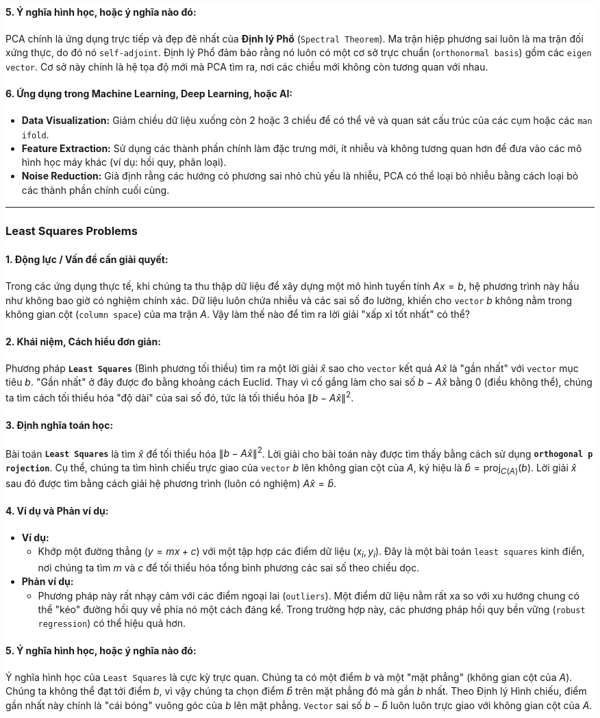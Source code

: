 #### 5. Ý nghĩa hình học, hoặc ý nghĩa nào đó:
PCA chính là ứng dụng trực tiếp và đẹp đẽ nhất của **Định lý Phổ** (`Spectral Theorem`). Ma trận hiệp phương sai luôn là ma trận đối xứng thực, do đó nó `self-adjoint`. Định lý Phổ đảm bảo rằng nó luôn có một cơ sở trực chuẩn (`orthonormal basis`) gồm các `eigenvector`. Cơ sở này chính là hệ tọa độ mới mà PCA tìm ra, nơi các chiều mới không còn tương quan với nhau.



#### 6. Ứng dụng trong Machine Learning, Deep Learning, hoặc AI:
* **Data Visualization:** Giảm chiều dữ liệu xuống còn 2 hoặc 3 chiều để có thể vẽ và quan sát cấu trúc của các cụm hoặc các `manifold`.
* **Feature Extraction:** Sử dụng các thành phần chính làm đặc trưng mới, ít nhiễu và không tương quan hơn để đưa vào các mô hình học máy khác (ví dụ: hồi quy, phân loại).
* **Noise Reduction:** Giả định rằng các hướng có phương sai nhỏ chủ yếu là nhiễu, PCA có thể loại bỏ nhiễu bằng cách loại bỏ các thành phần chính cuối cùng.

***

### **Least Squares Problems**

#### 1. Động lực / Vấn đề cần giải quyết:
Trong các ứng dụng thực tế, khi chúng ta thu thập dữ liệu để xây dựng một mô hình tuyến tính $Ax=b$, hệ phương trình này hầu như không bao giờ có nghiệm chính xác. Dữ liệu luôn chứa nhiễu và các sai số đo lường, khiến cho `vector` $b$ không nằm trong không gian cột (`column space`) của ma trận $A$. Vậy làm thế nào để tìm ra lời giải "xấp xỉ tốt nhất" có thể?

#### 2. Khái niệm, Cách hiểu đơn giản:
Phương pháp **`Least Squares`** (Bình phương tối thiểu) tìm ra một lời giải $\hat{x}$ sao cho `vector` kết quả $A\hat{x}$ là "gần nhất" với `vector` mục tiêu $b$. "Gần nhất" ở đây được đo bằng khoảng cách Euclid. Thay vì cố gắng làm cho sai số $b - A\hat{x}$ bằng 0 (điều không thể), chúng ta tìm cách tối thiểu hóa "độ dài" của sai số đó, tức là tối thiểu hóa $\|b - A\hat{x}\|^2$.

#### 3. Định nghĩa toán học:
Bài toán **`Least Squares`** là tìm $\hat{x}$ để tối thiểu hóa $\|b - A\hat{x}\|^2$. Lời giải cho bài toán này được tìm thấy bằng cách sử dụng **`orthogonal projection`**. Cụ thể, chúng ta tìm hình chiếu trực giao của `vector` $b$ lên không gian cột của $A$, ký hiệu là $\hat{b} = \text{proj}_{C(A)}(b)$. Lời giải $\hat{x}$ sau đó được tìm bằng cách giải hệ phương trình (luôn có nghiệm) $A\hat{x} = \hat{b}$.

#### 4. Ví dụ và Phản ví dụ:
* **Ví dụ:**
    * Khớp một đường thẳng ($y=mx+c$) với một tập hợp các điểm dữ liệu $(x_i, y_i)$. Đây là một bài toán `least squares` kinh điển, nơi chúng ta tìm $m$ và $c$ để tối thiểu hóa tổng bình phương các sai số theo chiều dọc.
* **Phản ví dụ:**
    * Phương pháp này rất nhạy cảm với các điểm ngoại lai (`outliers`). Một điểm dữ liệu nằm rất xa so với xu hướng chung có thể "kéo" đường hồi quy về phía nó một cách đáng kể. Trong trường hợp này, các phương pháp hồi quy bền vững (`robust regression`) có thể hiệu quả hơn.

#### 5. Ý nghĩa hình học, hoặc ý nghĩa nào đó:
Ý nghĩa hình học của `Least Squares` là cực kỳ trực quan. Chúng ta có một điểm $b$ và một "mặt phẳng" (không gian cột của $A$). Chúng ta không thể đạt tới điểm $b$, vì vậy chúng ta chọn điểm $\hat{b}$ trên mặt phẳng đó mà gần $b$ nhất. Theo Định lý Hình chiếu, điểm gần nhất này chính là "cái bóng" vuông góc của $b$ lên mặt phẳng. `Vector` sai số $b-\hat{b}$ luôn luôn trực giao với không gian cột của $A$.
